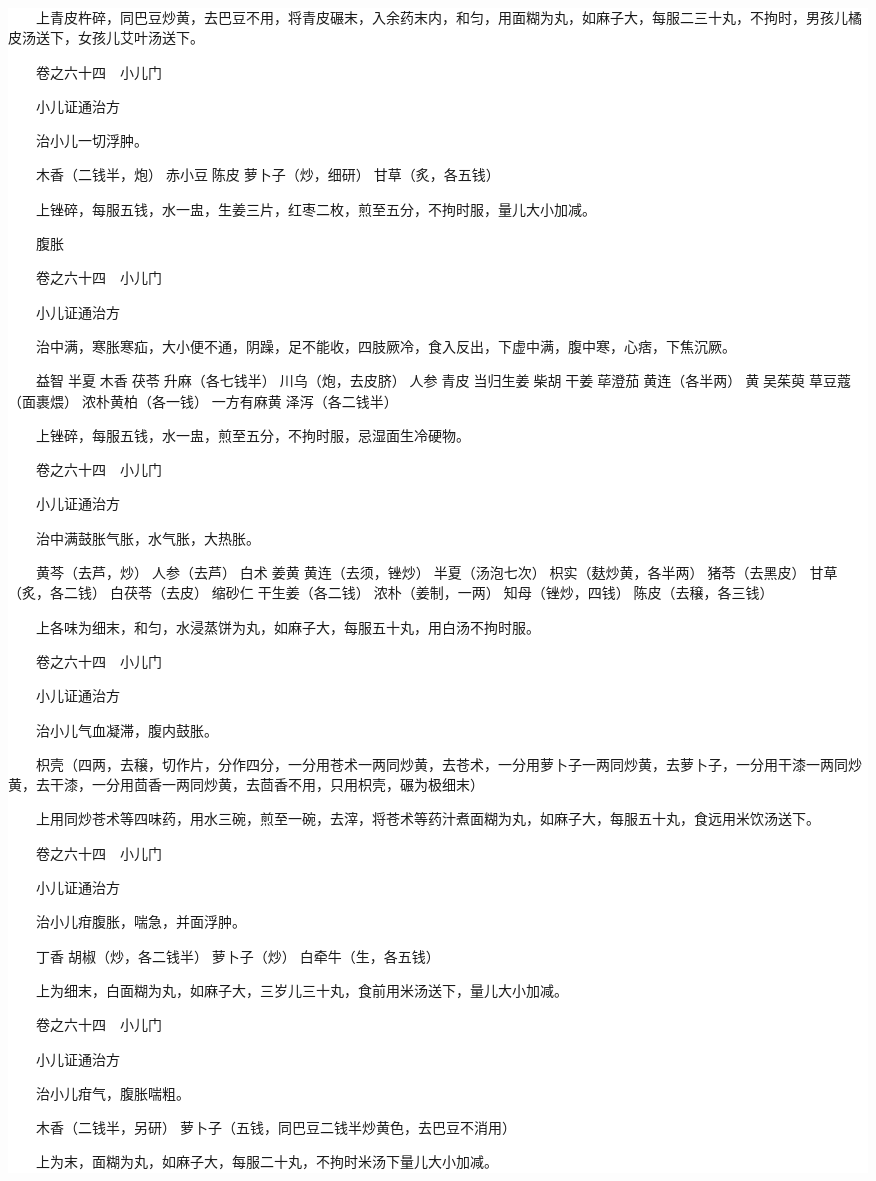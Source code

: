 
　　上青皮杵碎，同巴豆炒黄，去巴豆不用，将青皮碾末，入余药末内，和匀，用面糊为丸，如麻子大，每服二三十丸，不拘时，男孩儿橘皮汤送下，女孩儿艾叶汤送下。

　　卷之六十四　小儿门

　　小儿证通治方

　　治小儿一切浮肿。

　　木香（二钱半，炮） 赤小豆 陈皮 萝卜子（炒，细研） 甘草（炙，各五钱）

　　上锉碎，每服五钱，水一盅，生姜三片，红枣二枚，煎至五分，不拘时服，量儿大小加减。

　　腹胀

　　卷之六十四　小儿门

　　小儿证通治方

　　治中满，寒胀寒疝，大小便不通，阴躁，足不能收，四肢厥冷，食入反出，下虚中满，腹中寒，心痞，下焦沉厥。

　　益智 半夏 木香 茯苓 升麻（各七钱半） 川乌（炮，去皮脐） 人参 青皮 当归生姜 柴胡 干姜 荜澄茄 黄连（各半两） 黄 吴茱萸 草豆蔻（面裹煨） 浓朴黄柏（各一钱） 一方有麻黄 泽泻（各二钱半）

　　上锉碎，每服五钱，水一盅，煎至五分，不拘时服，忌湿面生冷硬物。

　　卷之六十四　小儿门

　　小儿证通治方

　　治中满鼓胀气胀，水气胀，大热胀。

　　黄芩（去芦，炒） 人参（去芦） 白术 姜黄 黄连（去须，锉炒） 半夏（汤泡七次） 枳实（麸炒黄，各半两） 猪苓（去黑皮） 甘草（炙，各二钱） 白茯苓（去皮） 缩砂仁 干生姜（各二钱） 浓朴（姜制，一两） 知母（锉炒，四钱） 陈皮（去穣，各三钱）

　　上各味为细末，和匀，水浸蒸饼为丸，如麻子大，每服五十丸，用白汤不拘时服。

　　卷之六十四　小儿门

　　小儿证通治方

　　治小儿气血凝滞，腹内鼓胀。

　　枳壳（四两，去穣，切作片，分作四分，一分用苍术一两同炒黄，去苍术，一分用萝卜子一两同炒黄，去萝卜子，一分用干漆一两同炒黄，去干漆，一分用茴香一两同炒黄，去茴香不用，只用枳壳，碾为极细末）

　　上用同炒苍术等四味药，用水三碗，煎至一碗，去滓，将苍术等药汁煮面糊为丸，如麻子大，每服五十丸，食远用米饮汤送下。

　　卷之六十四　小儿门

　　小儿证通治方

　　治小儿疳腹胀，喘急，并面浮肿。

　　丁香 胡椒（炒，各二钱半） 萝卜子（炒） 白牵牛（生，各五钱）

　　上为细末，白面糊为丸，如麻子大，三岁儿三十丸，食前用米汤送下，量儿大小加减。

　　卷之六十四　小儿门

　　小儿证通治方

　　治小儿疳气，腹胀喘粗。

　　木香（二钱半，另研） 萝卜子（五钱，同巴豆二钱半炒黄色，去巴豆不消用）

　　上为末，面糊为丸，如麻子大，每服二十丸，不拘时米汤下量儿大小加减。
